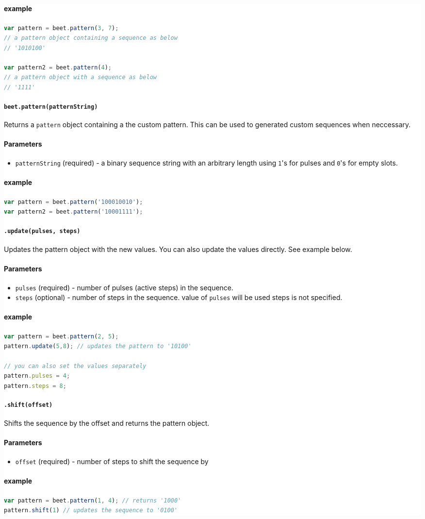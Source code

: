 #### example
````js
var pattern = beet.pattern(3, 7);
// a pattern object containing a sequence as below
// '1010100'

var pattern2 = beet.pattern(4);
// a pattern object with a sequence as below
// '1111'
````

#### `beet.pattern(patternString)`
Returns a `pattern` object containing a the custom pattern. This can be used to generated custom sequences when neccessary.

#### Parameters
* `patternString` (required) - a binary sequence string with an arbitrary length using `1`'s for pulses and `0`'s for empty slots.

#### example
````js
var pattern = beet.pattern('100010010');
var pattern2 = beet.pattern('10001111');
````

#### `.update(pulses, steps)`
Updates the pattern object with the new values. You can also update the values directly. See example below.

#### Parameters
* `pulses` (required) - number of pulses (active steps) in the sequence.
* `steps` (optional) - number of steps in the sequence. value of `pulses` will be used steps is not specified.

#### example
````js
var pattern = beet.pattern(2, 5);
pattern.update(5,8); // updates the pattern to '10100'

// you can also set the values separately
pattern.pulses = 4;
pattern.steps = 8;
````

#### `.shift(offset)`
Shifts the sequence by the offset and returns the pattern object.

#### Parameters
* `offset` (required) - number of steps to shift the sequence by

#### example
````js
var pattern = beet.pattern(1, 4); // returns '1000'
pattern.shift(1) // updates the sequence to '0100'
````
